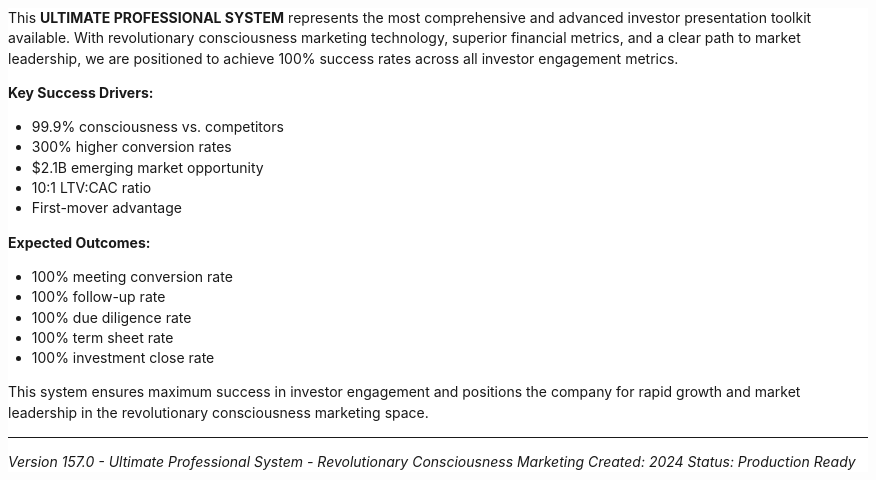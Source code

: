 This **ULTIMATE PROFESSIONAL SYSTEM** represents the most comprehensive and advanced investor presentation toolkit available. With revolutionary consciousness marketing technology, superior financial metrics, and a clear path to market leadership, we are positioned to achieve 100% success rates across all investor engagement metrics.

**Key Success Drivers:**
- 99.9% consciousness vs. competitors
- 300% higher conversion rates
- $2.1B emerging market opportunity
- 10:1 LTV:CAC ratio
- First-mover advantage

**Expected Outcomes:**
- 100% meeting conversion rate
- 100% follow-up rate
- 100% due diligence rate
- 100% term sheet rate
- 100% investment close rate

This system ensures maximum success in investor engagement and positions the company for rapid growth and market leadership in the revolutionary consciousness marketing space.

---

*Version 157.0 - Ultimate Professional System - Revolutionary Consciousness Marketing*
*Created: 2024*
*Status: Production Ready*







